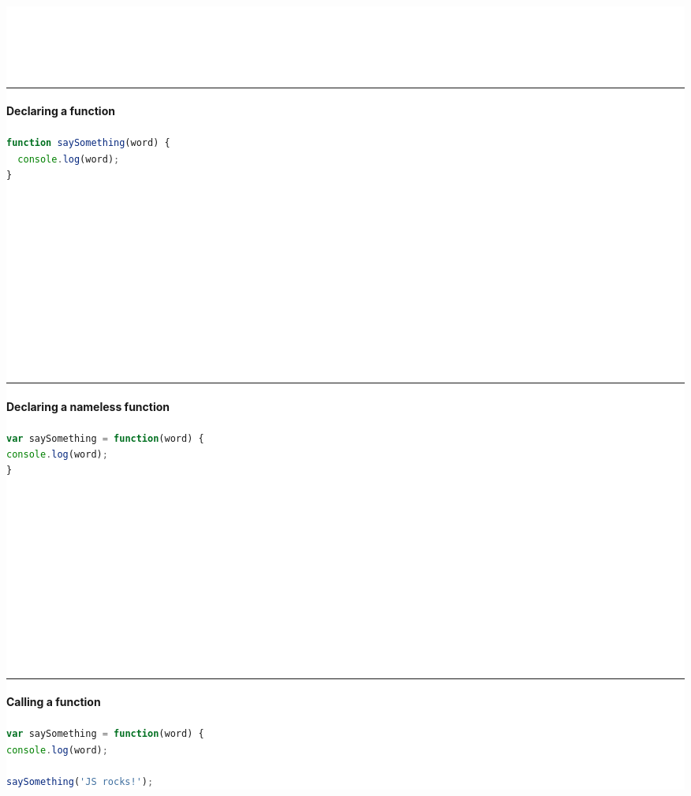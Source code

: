 &nbsp;

&nbsp;

&nbsp;

---

####  Declaring a function
```JavaScript
function saySomething(word) {
  console.log(word);
}
```


&nbsp;

&nbsp;

&nbsp;

&nbsp;

&nbsp;

&nbsp;

&nbsp;

---

####  Declaring a nameless function
```JavaScript
var saySomething = function(word) {
console.log(word);
}
```


&nbsp;

&nbsp;

&nbsp;

&nbsp;

&nbsp;

&nbsp;

&nbsp;

---

#### Calling a function
```JavaScript
var saySomething = function(word) {
console.log(word);

saySomething('JS rocks!');
```
